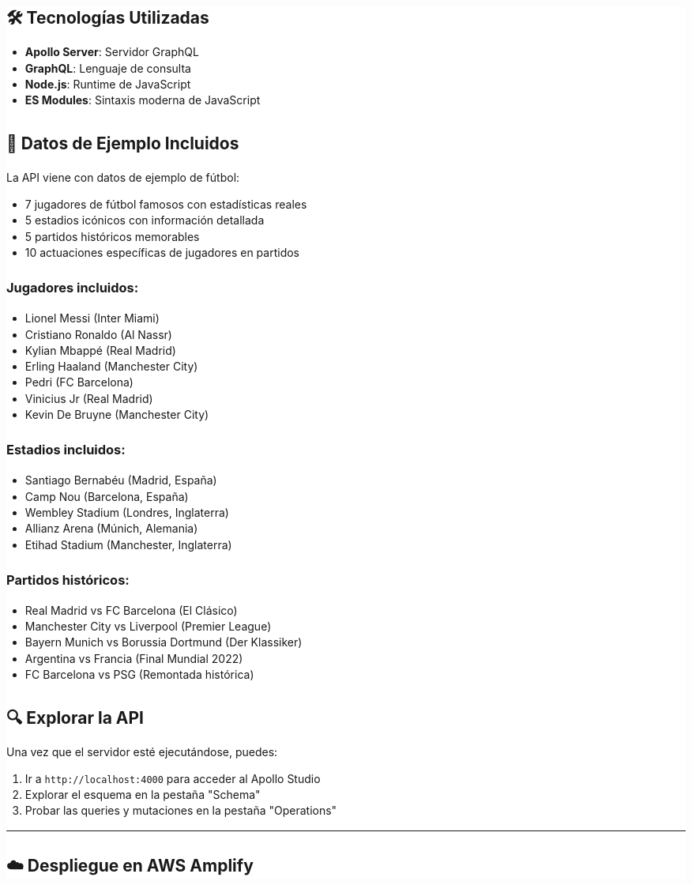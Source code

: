 ## 🛠️ Tecnologías Utilizadas

- **Apollo Server**: Servidor GraphQL
- **GraphQL**: Lenguaje de consulta
- **Node.js**: Runtime de JavaScript
- **ES Modules**: Sintaxis moderna de JavaScript

## 🎯 Datos de Ejemplo Incluidos

La API viene con datos de ejemplo de fútbol:
- 7 jugadores de fútbol famosos con estadísticas reales
- 5 estadios icónicos con información detallada
- 5 partidos históricos memorables
- 10 actuaciones específicas de jugadores en partidos

### Jugadores incluidos:
- Lionel Messi (Inter Miami)
- Cristiano Ronaldo (Al Nassr)
- Kylian Mbappé (Real Madrid)
- Erling Haaland (Manchester City)
- Pedri (FC Barcelona)
- Vinicius Jr (Real Madrid)
- Kevin De Bruyne (Manchester City)

### Estadios incluidos:
- Santiago Bernabéu (Madrid, España)
- Camp Nou (Barcelona, España)
- Wembley Stadium (Londres, Inglaterra)
- Allianz Arena (Múnich, Alemania)
- Etihad Stadium (Manchester, Inglaterra)

### Partidos históricos:
- Real Madrid vs FC Barcelona (El Clásico)
- Manchester City vs Liverpool (Premier League)
- Bayern Munich vs Borussia Dortmund (Der Klassiker)
- Argentina vs Francia (Final Mundial 2022)
- FC Barcelona vs PSG (Remontada histórica)

## 🔍 Explorar la API

Una vez que el servidor esté ejecutándose, puedes:
1. Ir a `http://localhost:4000` para acceder al Apollo Studio
2. Explorar el esquema en la pestaña "Schema"
3. Probar las queries y mutaciones en la pestaña "Operations"

---

## ☁️ Despliegue en AWS Amplify
